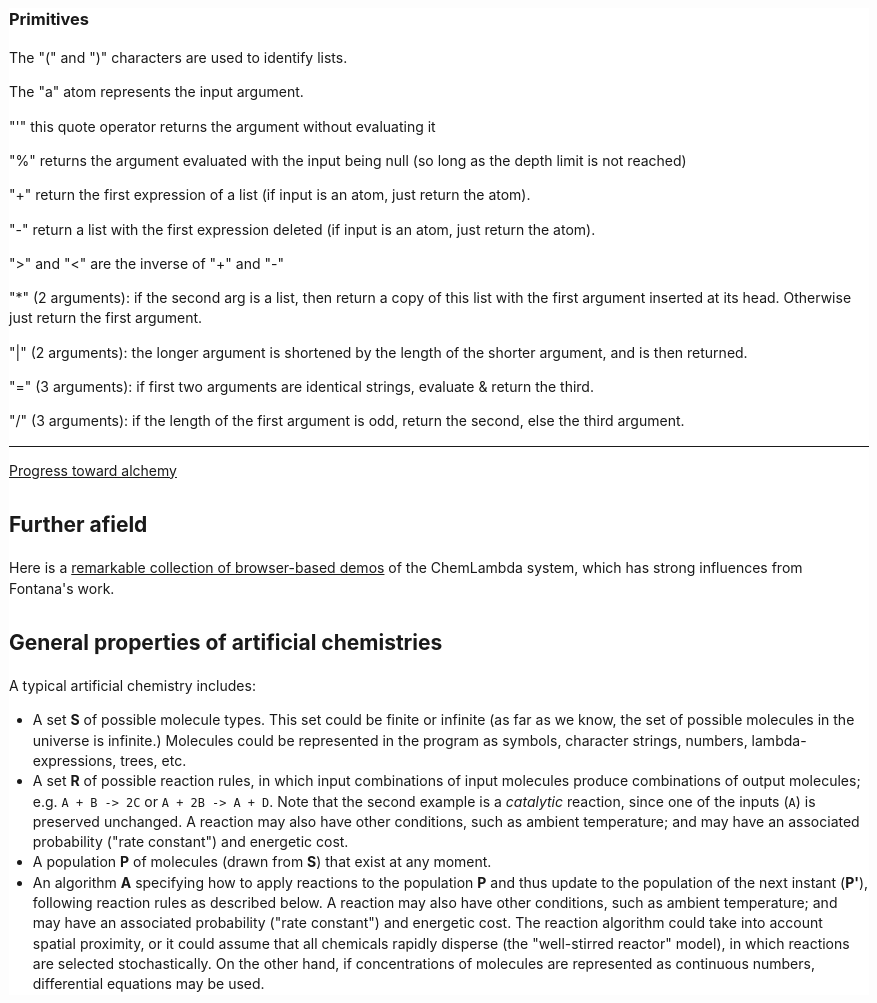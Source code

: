 ### Primitives

The "(" and ")" characters are used to identify lists. 

The "a" atom represents the input argument.

"'" this quote operator returns the argument without evaluating it

"%" returns the argument evaluated with the input being null (so long as the depth limit is not reached)

"+" return the first expression of a list (if input is an atom, just return the atom).

"-" return a list with the first expression deleted (if input is an atom, just return the atom).

">" and "<" are the inverse of "+" and "-"

"*" (2 arguments): if the second arg is a list, then return a copy of this list with the first argument inserted at its head. Otherwise just return the first argument.

"|" (2 arguments): the longer argument is shortened by the length of the shorter argument, and is then returned.

"=" (3 arguments): if first two arguments are identical strings, evaluate & return the third.

"/" (3 arguments): if the length of the first argument is odd, return the second, else the third argument.

---

[Progress toward alchemy](http://codepen.io/grrrwaaa/pen/YpGGXa?editors=001)

## Further afield

Here is a [remarkable collection of browser-based demos](http://chorasimilarity.github.io/chemlambda-gui/dynamic/demos.html) of the ChemLambda system, which has strong influences from Fontana's work.

<iframe width="480" height="360" src="https://www.youtube.com/embed/6LZvIkM6JqY?rel=0" frameborder="0" allowfullscreen></iframe>

## General properties of artificial chemistries

A typical artificial chemistry includes:

- A set **S** of possible molecule types. This set could be finite or infinite (as far as we know, the set of possible molecules in the universe is infinite.) Molecules could be represented in the program as symbols, character strings, numbers, lambda-expressions, trees, etc.
- A set **R** of possible reaction rules, in which input combinations of input molecules produce combinations of output molecules; e.g. ```A + B -> 2C``` or ```A + 2B -> A + D```. Note that the second example is a *catalytic* reaction, since one of the inputs (```A```) is preserved unchanged. A reaction may also have other conditions, such as ambient temperature; and may have an associated probability ("rate constant") and energetic cost. 
- A population **P** of molecules (drawn from **S**) that exist at any moment. 
- An algorithm **A** specifying how to apply reactions to the population **P** and thus update to the population of the next instant (**P'**), following reaction rules as described below. A reaction may also have other conditions, such as ambient temperature; and may have an associated probability ("rate constant") and energetic cost. The reaction algorithm could take into account spatial proximity, or it could assume that all chemicals rapidly disperse (the "well-stirred reactor" model), in which reactions are selected stochastically. On the other hand, if concentrations of molecules are represented as continuous numbers, differential equations may be used. 
